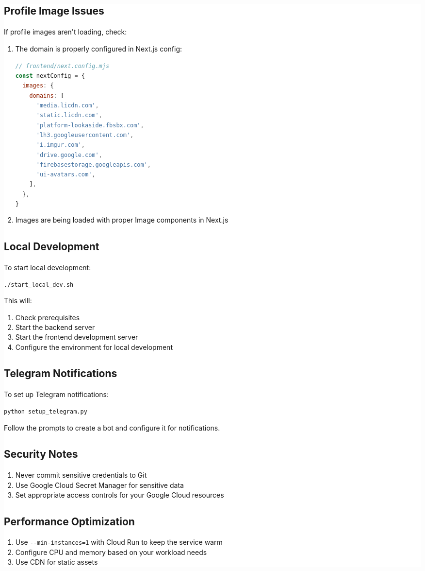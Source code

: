 ## Profile Image Issues

If profile images aren't loading, check:

1. The domain is properly configured in Next.js config:
   ```js
   // frontend/next.config.mjs
   const nextConfig = {
     images: {
       domains: [
         'media.licdn.com',
         'static.licdn.com',
         'platform-lookaside.fbsbx.com',
         'lh3.googleusercontent.com',
         'i.imgur.com',
         'drive.google.com',
         'firebasestorage.googleapis.com',
         'ui-avatars.com',
       ],
     },
   }
   ```

2. Images are being loaded with proper Image components in Next.js

## Local Development

To start local development:

```bash
./start_local_dev.sh
```

This will:
1. Check prerequisites
2. Start the backend server
3. Start the frontend development server
4. Configure the environment for local development

## Telegram Notifications

To set up Telegram notifications:

```bash
python setup_telegram.py
```

Follow the prompts to create a bot and configure it for notifications.

## Security Notes

1. Never commit sensitive credentials to Git
2. Use Google Cloud Secret Manager for sensitive data
3. Set appropriate access controls for your Google Cloud resources

## Performance Optimization

1. Use `--min-instances=1` with Cloud Run to keep the service warm
2. Configure CPU and memory based on your workload needs
3. Use CDN for static assets 